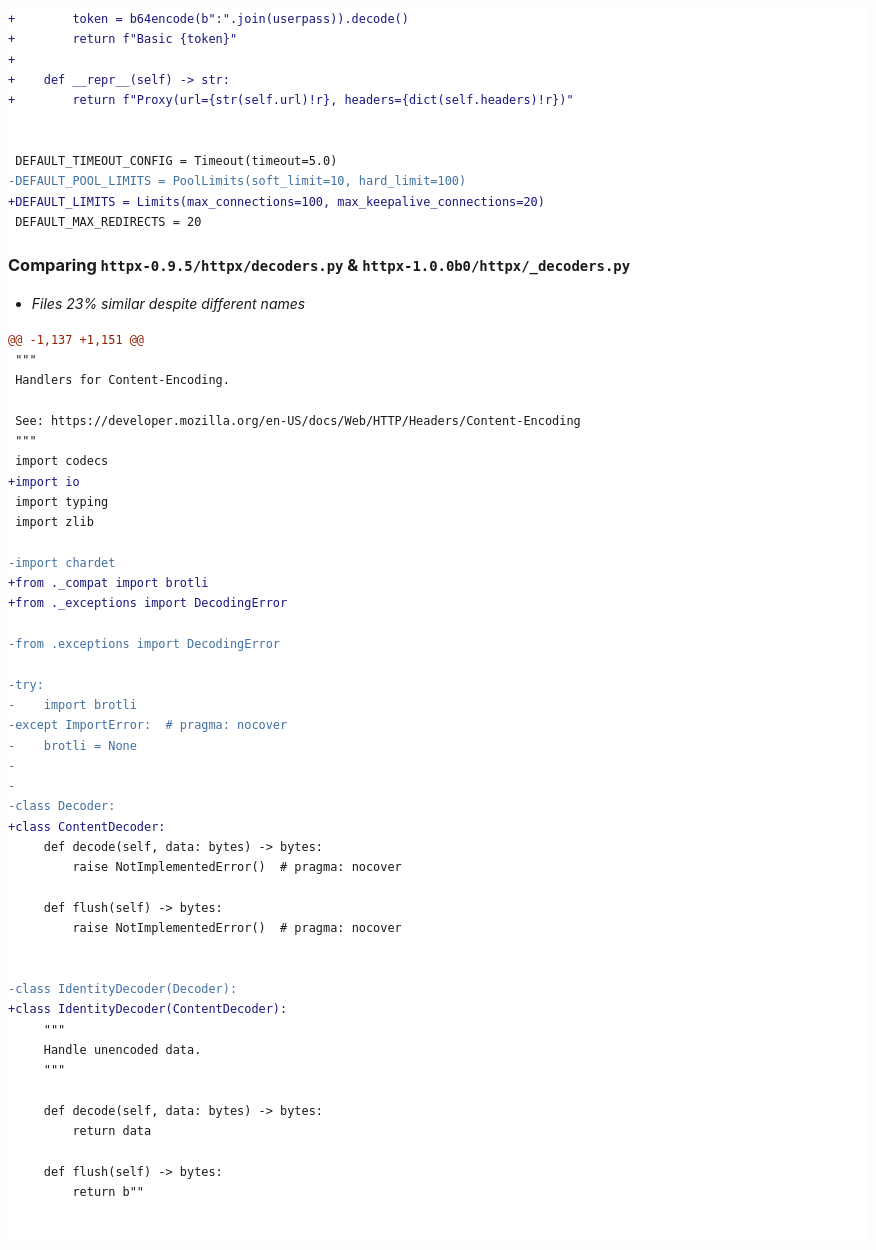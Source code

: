 ```diff
+        token = b64encode(b":".join(userpass)).decode()
+        return f"Basic {token}"
+
+    def __repr__(self) -> str:
+        return f"Proxy(url={str(self.url)!r}, headers={dict(self.headers)!r})"
 
 
 DEFAULT_TIMEOUT_CONFIG = Timeout(timeout=5.0)
-DEFAULT_POOL_LIMITS = PoolLimits(soft_limit=10, hard_limit=100)
+DEFAULT_LIMITS = Limits(max_connections=100, max_keepalive_connections=20)
 DEFAULT_MAX_REDIRECTS = 20
```

### Comparing `httpx-0.9.5/httpx/decoders.py` & `httpx-1.0.0b0/httpx/_decoders.py`

 * *Files 23% similar despite different names*

```diff
@@ -1,137 +1,151 @@
 """
 Handlers for Content-Encoding.
 
 See: https://developer.mozilla.org/en-US/docs/Web/HTTP/Headers/Content-Encoding
 """
 import codecs
+import io
 import typing
 import zlib
 
-import chardet
+from ._compat import brotli
+from ._exceptions import DecodingError
 
-from .exceptions import DecodingError
 
-try:
-    import brotli
-except ImportError:  # pragma: nocover
-    brotli = None
-
-
-class Decoder:
+class ContentDecoder:
     def decode(self, data: bytes) -> bytes:
         raise NotImplementedError()  # pragma: nocover
 
     def flush(self) -> bytes:
         raise NotImplementedError()  # pragma: nocover
 
 
-class IdentityDecoder(Decoder):
+class IdentityDecoder(ContentDecoder):
     """
     Handle unencoded data.
     """
 
     def decode(self, data: bytes) -> bytes:
         return data
 
     def flush(self) -> bytes:
         return b""
 
 
```